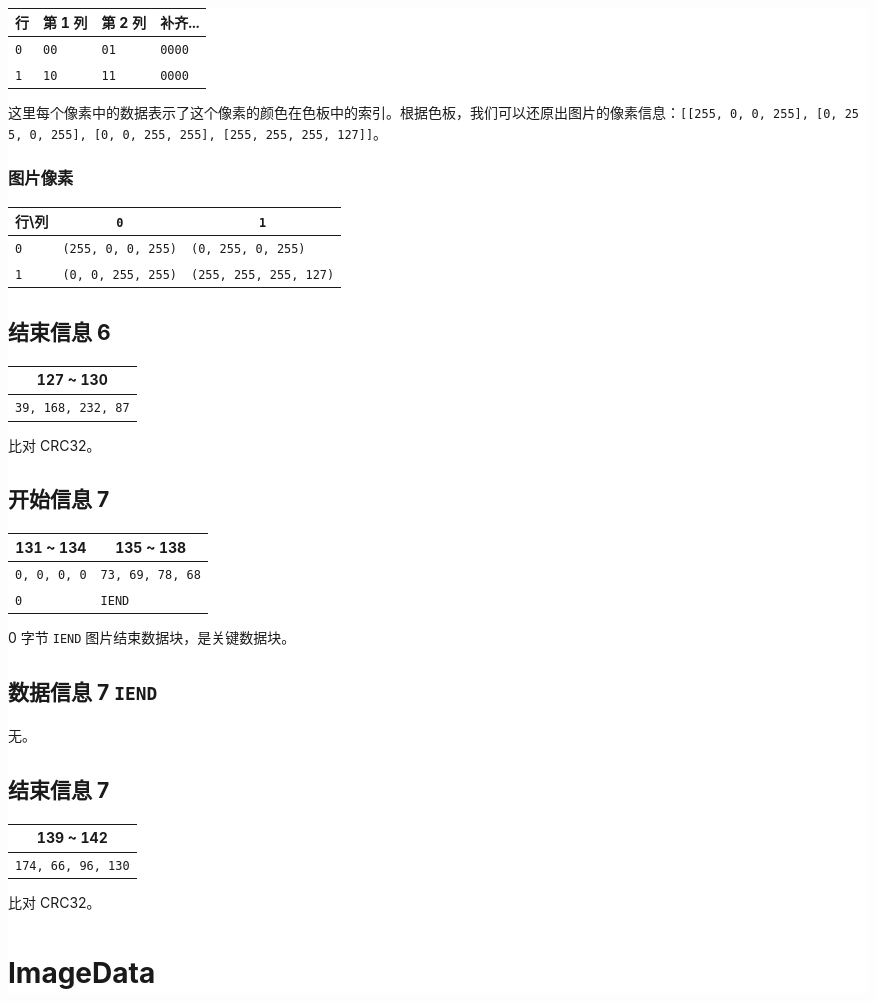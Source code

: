 | 行  | 第 1 列 | 第 2 列 | 补齐... |
| --- | ------- | ------- | ------- |
| `0` | `00`    | `01`    | `0000`  |
| `1` | `10`    | `11`    | `0000`  |

这里每个像素中的数据表示了这个像素的颜色在色板中的索引。根据色板，我们可以还原出图片的像素信息：`[[255, 0, 0, 255], [0, 255, 0, 255], [0, 0, 255, 255], [255, 255, 255, 127]]`。

### 图片像素

| 行\列 | `0`                | `1`                    |
| ----- | ------------------ | ---------------------- |
| `0`   | `(255, 0, 0, 255)` | `(0, 255, 0, 255)`     |
| `1`   | `(0, 0, 255, 255)` | `(255, 255, 255, 127)` |

## 结束信息 6

| 127 ~ 130          |
| ------------------ |
| `39, 168, 232, 87` |

比对 CRC32。

## 开始信息 7

| 131 ~ 134    | 135 ~ 138        |
| ------------ | ---------------- |
| `0, 0, 0, 0` | `73, 69, 78, 68` |
| `0`          | `IEND`           |

0 字节 `IEND` 图片结束数据块，是关键数据块。

## 数据信息 7 `IEND`

无。

## 结束信息 7

| 139 ~ 142          |
| ------------------ |
| `174, 66, 96, 130` |

比对 CRC32。

# ImageData
